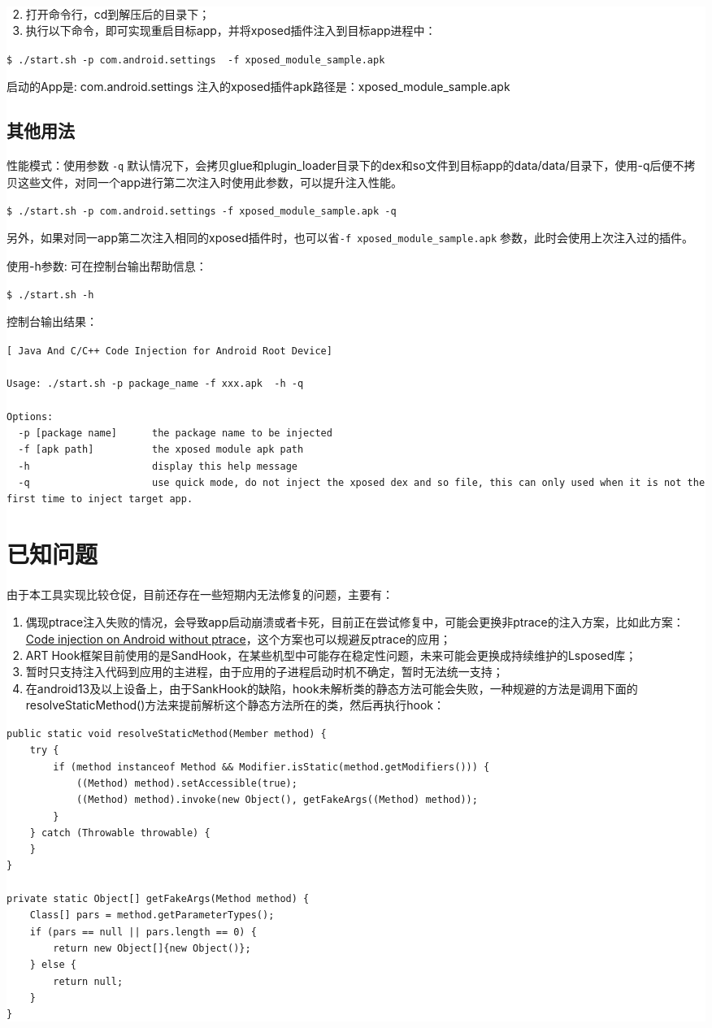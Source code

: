2. 打开命令行，cd到解压后的目录下；
3. 执行以下命令，即可实现重启目标app，并将xposed插件注入到目标app进程中：
```
$ ./start.sh -p com.android.settings  -f xposed_module_sample.apk
```
启动的App是: com.android.settings
注入的xposed插件apk路径是：xposed_module_sample.apk

## 其他用法
性能模式：使用参数 `-q`
默认情况下，会拷贝glue和plugin_loader目录下的dex和so文件到目标app的data/data/目录下，使用-q后便不拷贝这些文件，对同一个app进行第二次注入时使用此参数，可以提升注入性能。
```
$ ./start.sh -p com.android.settings -f xposed_module_sample.apk -q
```

另外，如果对同一app第二次注入相同的xposed插件时，也可以省`-f xposed_module_sample.apk` 参数，此时会使用上次注入过的插件。

使用-h参数: 可在控制台输出帮助信息：
```
$ ./start.sh -h
```
控制台输出结果：
```
[ Java And C/C++ Code Injection for Android Root Device]

Usage: ./start.sh -p package_name -f xxx.apk  -h -q

Options:
  -p [package name]      the package name to be injected
  -f [apk path]          the xposed module apk path
  -h                     display this help message
  -q                     use quick mode, do not inject the xposed dex and so file, this can only used when it is not the first time to inject target app.
```
# 已知问题
由于本工具实现比较仓促，目前还存在一些短期内无法修复的问题，主要有：
1. 偶现ptrace注入失败的情况，会导致app启动崩溃或者卡死，目前正在尝试修复中，可能会更换非ptrace的注入方案，比如此方案：[Code injection on Android without ptrace](https://erfur.github.io/blog/dev/code-injection-without-ptrace)，这个方案也可以规避反ptrace的应用；
2. ART Hook框架目前使用的是SandHook，在某些机型中可能存在稳定性问题，未来可能会更换成持续维护的Lsposed库；
3. 暂时只支持注入代码到应用的主进程，由于应用的子进程启动时机不确定，暂时无法统一支持；
4. 在android13及以上设备上，由于SankHook的缺陷，hook未解析类的静态方法可能会失败，一种规避的方法是调用下面的resolveStaticMethod()方法来提前解析这个静态方法所在的类，然后再执行hook：
```
public static void resolveStaticMethod(Member method) {
    try {
        if (method instanceof Method && Modifier.isStatic(method.getModifiers())) {
            ((Method) method).setAccessible(true);
            ((Method) method).invoke(new Object(), getFakeArgs((Method) method));
        }
    } catch (Throwable throwable) {
    }
}

private static Object[] getFakeArgs(Method method) {
    Class[] pars = method.getParameterTypes();
    if (pars == null || pars.length == 0) {
        return new Object[]{new Object()};
    } else {
        return null;
    }
}
```